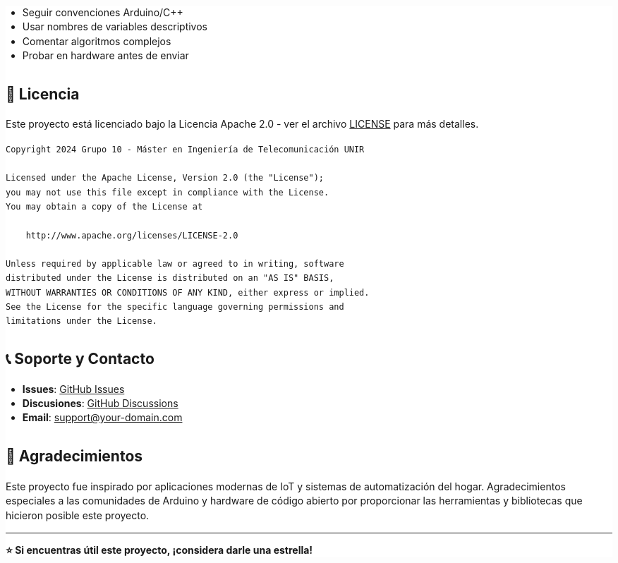 - Seguir convenciones Arduino/C++
- Usar nombres de variables descriptivos
- Comentar algoritmos complejos
- Probar en hardware antes de enviar

## 📄 Licencia

Este proyecto está licenciado bajo la Licencia Apache 2.0 - ver el archivo [LICENSE](LICENSE) para más detalles.

```
Copyright 2024 Grupo 10 - Máster en Ingeniería de Telecomunicación UNIR

Licensed under the Apache License, Version 2.0 (the "License");
you may not use this file except in compliance with the License.
You may obtain a copy of the License at

    http://www.apache.org/licenses/LICENSE-2.0

Unless required by applicable law or agreed to in writing, software
distributed under the License is distributed on an "AS IS" BASIS,
WITHOUT WARRANTIES OR CONDITIONS OF ANY KIND, either express or implied.
See the License for the specific language governing permissions and
limitations under the License.
```

## 📞 Soporte y Contacto

- **Issues**: [GitHub Issues](https://github.com/your-username/smart-climate-control/issues)
- **Discusiones**: [GitHub Discussions](https://github.com/your-username/smart-climate-control/discussions)
- **Email**: support@your-domain.com

## 🙏 Agradecimientos

Este proyecto fue inspirado por aplicaciones modernas de IoT y sistemas de automatización del hogar. Agradecimientos especiales a las comunidades de Arduino y hardware de código abierto por proporcionar las herramientas y bibliotecas que hicieron posible este proyecto.

---

**⭐ Si encuentras útil este proyecto, ¡considera darle una estrella!** 